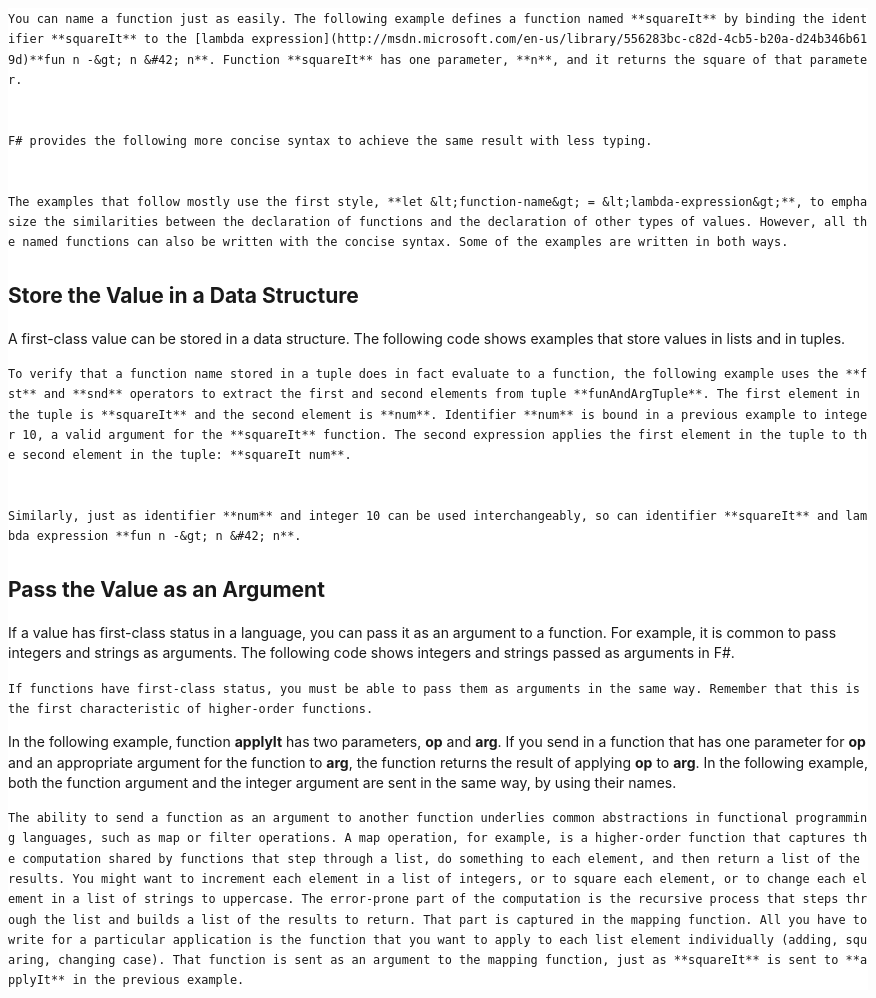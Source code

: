 
    You can name a function just as easily. The following example defines a function named **squareIt** by binding the identifier **squareIt** to the [lambda expression](http://msdn.microsoft.com/en-us/library/556283bc-c82d-4cb5-b20a-d24b346b619d)**fun n -&gt; n &#42; n**. Function **squareIt** has one parameter, **n**, and it returns the square of that parameter.


    F# provides the following more concise syntax to achieve the same result with less typing.


    The examples that follow mostly use the first style, **let &lt;function-name&gt; = &lt;lambda-expression&gt;**, to emphasize the similarities between the declaration of functions and the declaration of other types of values. However, all the named functions can also be written with the concise syntax. Some of the examples are written in both ways.


## Store the Value in a Data Structure
A first-class value can be stored in a data structure. The following code shows examples that store values in lists and in tuples.


    To verify that a function name stored in a tuple does in fact evaluate to a function, the following example uses the **fst** and **snd** operators to extract the first and second elements from tuple **funAndArgTuple**. The first element in the tuple is **squareIt** and the second element is **num**. Identifier **num** is bound in a previous example to integer 10, a valid argument for the **squareIt** function. The second expression applies the first element in the tuple to the second element in the tuple: **squareIt num**.


    Similarly, just as identifier **num** and integer 10 can be used interchangeably, so can identifier **squareIt** and lambda expression **fun n -&gt; n &#42; n**.


    
## Pass the Value as an Argument
If a value has first-class status in a language, you can pass it as an argument to a function. For example, it is common to pass integers and strings as arguments. The following code shows integers and strings passed as arguments in F#.


    If functions have first-class status, you must be able to pass them as arguments in the same way. Remember that this is the first characteristic of higher-order functions.

In the following example, function **applyIt** has two parameters, **op** and **arg**. If you send in a function that has one parameter for **op** and an appropriate argument for the function to **arg**, the function returns the result of applying **op** to **arg**. In the following example, both the function argument and the integer argument are sent in the same way, by using their names.


    The ability to send a function as an argument to another function underlies common abstractions in functional programming languages, such as map or filter operations. A map operation, for example, is a higher-order function that captures the computation shared by functions that step through a list, do something to each element, and then return a list of the results. You might want to increment each element in a list of integers, or to square each element, or to change each element in a list of strings to uppercase. The error-prone part of the computation is the recursive process that steps through the list and builds a list of the results to return. That part is captured in the mapping function. All you have to write for a particular application is the function that you want to apply to each list element individually (adding, squaring, changing case). That function is sent as an argument to the mapping function, just as **squareIt** is sent to **applyIt** in the previous example.
